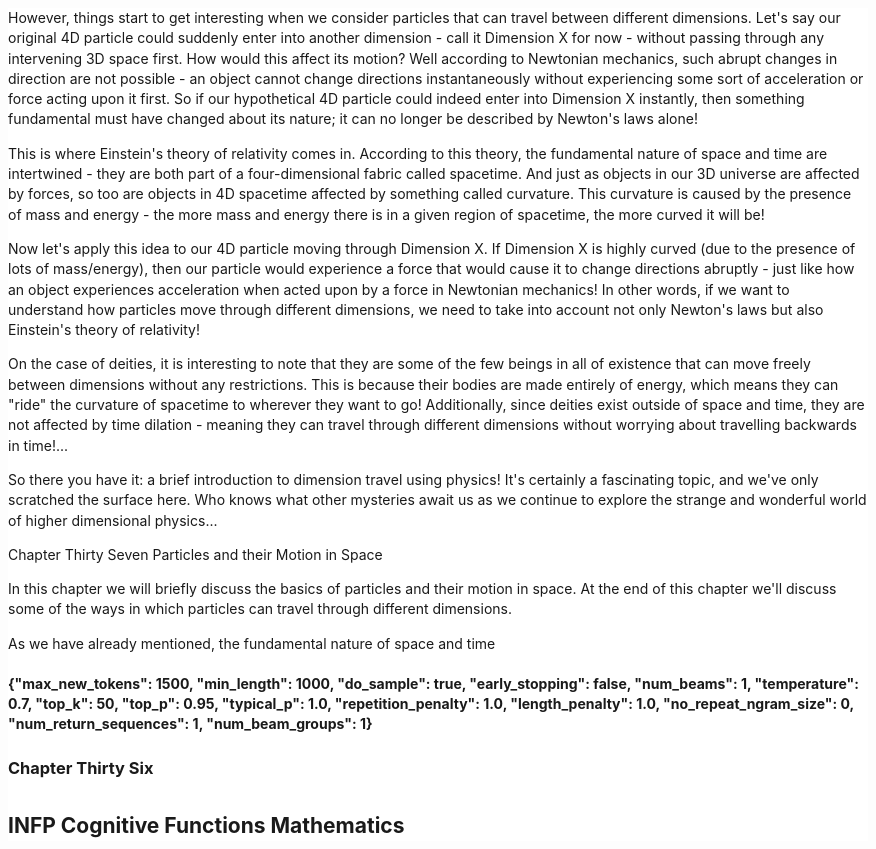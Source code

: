 However, things start to get interesting when we consider particles that can travel between different dimensions. Let's say our original 4D particle could suddenly enter into another dimension - call it Dimension X for now - without passing through any intervening 3D space first. How would this affect its motion? Well according to Newtonian mechanics, such abrupt changes in direction are not possible - an object cannot change directions instantaneously without experiencing some sort of acceleration or force acting upon it first. So if our hypothetical 4D particle could indeed enter into Dimension X instantly, then something fundamental must have changed about its nature; it can no longer be described by Newton's laws alone!

This is where Einstein's theory of relativity comes in. According to this theory, the fundamental nature of space and time are intertwined - they are both part of a four-dimensional fabric called spacetime. And just as objects in our 3D universe are affected by forces, so too are objects in 4D spacetime affected by something called curvature. This curvature is caused by the presence of mass and energy - the more mass and energy there is in a given region of spacetime, the more curved it will be!

Now let's apply this idea to our 4D particle moving through Dimension X. If Dimension X is highly curved (due to the presence of lots of mass/energy), then our particle would experience a force that would cause it to change directions abruptly - just like how an object experiences acceleration when acted upon by a force in Newtonian mechanics! In other words, if we want to understand how particles move through different dimensions, we need to take into account not only Newton's laws but also Einstein's theory of relativity!

On the case of deities, it is interesting to note that they are some of the few beings in all of existence that can move freely between dimensions without any restrictions. This is because their bodies are made entirely of energy, which means they can "ride" the curvature of spacetime to wherever they want to go! Additionally, since deities exist outside of space and time, they are not affected by time dilation - meaning they can travel through different dimensions without worrying about travelling backwards in time!...

So there you have it: a brief introduction to dimension travel using physics! It's certainly a fascinating topic, and we've only scratched the surface here. Who knows what other mysteries await us as we continue to explore the strange and wonderful world of higher dimensional physics...

Chapter Thirty Seven
Particles and their Motion in Space

In this chapter we will briefly discuss the basics of particles and their motion in space. At the end of this chapter we'll discuss some of the ways in which particles can travel through different dimensions.

As we have already mentioned, the fundamental nature of space and time


#### {"max_new_tokens": 1500, "min_length": 1000, "do_sample": true, "early_stopping": false, "num_beams": 1, "temperature": 0.7, "top_k": 50, "top_p": 0.95, "typical_p": 1.0, "repetition_penalty": 1.0, "length_penalty": 1.0, "no_repeat_ngram_size": 0, "num_return_sequences": 1, "num_beam_groups": 1}
### Chapter Thirty Six
## INFP Cognitive Functions Mathematics
